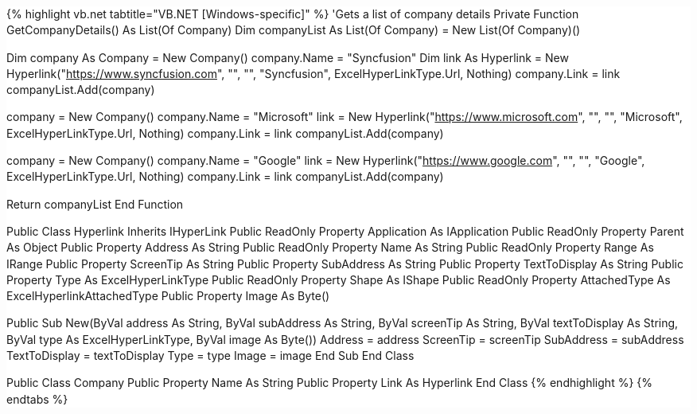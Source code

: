 {% highlight vb.net tabtitle="VB.NET [Windows-specific]" %}
'Gets a list of company details
Private Function GetCompanyDetails() As List(Of Company)
  Dim companyList As List(Of Company) = New List(Of Company)()
  
  Dim company As Company = New Company()
  company.Name = "Syncfusion"
  Dim link As Hyperlink = New Hyperlink("https://www.syncfusion.com", "", "", "Syncfusion", ExcelHyperLinkType.Url, Nothing)
  company.Link = link
  companyList.Add(company)
  
  company = New Company()
  company.Name = "Microsoft"
  link = New Hyperlink("https://www.microsoft.com", "", "", "Microsoft", ExcelHyperLinkType.Url, Nothing)
  company.Link = link
  companyList.Add(company)
  
  company = New Company()
  company.Name = "Google"
  link = New Hyperlink("https://www.google.com", "", "", "Google", ExcelHyperLinkType.Url, Nothing)
  company.Link = link
  companyList.Add(company)
  
  Return companyList
End Function 
  
Public Class Hyperlink Inherits IHyperLink
  Public ReadOnly Property Application As IApplication
  Public ReadOnly Property Parent As Object
  Public Property Address As String
  Public ReadOnly Property Name As String
  Public ReadOnly Property Range As IRange
  Public Property ScreenTip As String
  Public Property SubAddress As String
  Public Property TextToDisplay As String
  Public Property Type As ExcelHyperLinkType
  Public ReadOnly Property Shape As IShape
  Public ReadOnly Property AttachedType As ExcelHyperlinkAttachedType
  Public Property Image As Byte()

  Public Sub New(ByVal address As String, ByVal subAddress As String, ByVal screenTip As String, ByVal textToDisplay As String, ByVal type As ExcelHyperLinkType, ByVal image As Byte())
    Address = address
    ScreenTip = screenTip
    SubAddress = subAddress
    TextToDisplay = textToDisplay
    Type = type
    Image = image
  End Sub
End Class

Public Class Company
  Public Property Name As String
  Public Property Link As Hyperlink
End Class
{% endhighlight %}
{% endtabs %} 
